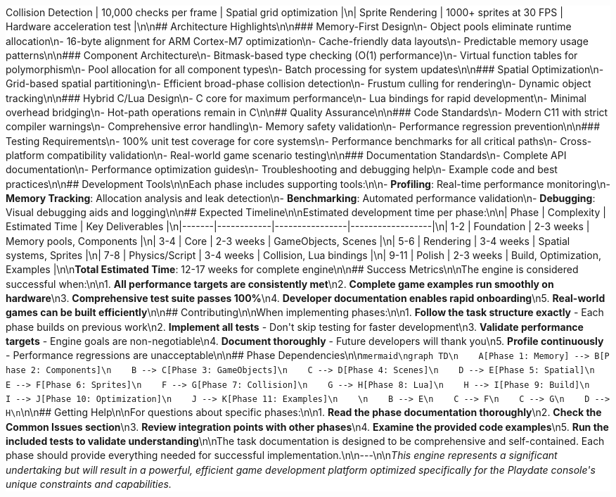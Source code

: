 Collision Detection | 10,000 checks per frame | Spatial grid optimization |\n| Sprite Rendering | 1000+ sprites at 30 FPS | Hardware acceleration test |\n\n## Architecture Highlights\n\n### Memory-First Design\n- Object pools eliminate runtime allocation\n- 16-byte alignment for ARM Cortex-M7 optimization\n- Cache-friendly data layouts\n- Predictable memory usage patterns\n\n### Component Architecture\n- Bitmask-based type checking (O(1) performance)\n- Virtual function tables for polymorphism\n- Pool allocation for all component types\n- Batch processing for system updates\n\n### Spatial Optimization\n- Grid-based spatial partitioning\n- Efficient broad-phase collision detection\n- Frustum culling for rendering\n- Dynamic object tracking\n\n### Hybrid C/Lua Design\n- C core for maximum performance\n- Lua bindings for rapid development\n- Minimal overhead bridging\n- Hot-path operations remain in C\n\n## Quality Assurance\n\n### Code Standards\n- Modern C11 with strict compiler warnings\n- Comprehensive error handling\n- Memory safety validation\n- Performance regression prevention\n\n### Testing Requirements\n- 100% unit test coverage for core systems\n- Performance benchmarks for all critical paths\n- Cross-platform compatibility validation\n- Real-world game scenario testing\n\n### Documentation Standards\n- Complete API documentation\n- Performance optimization guides\n- Troubleshooting and debugging help\n- Example code and best practices\n\n## Development Tools\n\nEach phase includes supporting tools:\n\n- **Profiling**: Real-time performance monitoring\n- **Memory Tracking**: Allocation analysis and leak detection\n- **Benchmarking**: Automated performance validation\n- **Debugging**: Visual debugging aids and logging\n\n## Expected Timeline\n\nEstimated development time per phase:\n\n| Phase | Complexity | Estimated Time | Key Deliverables |\n|-------|------------|----------------|------------------|\n| 1-2 | Foundation | 2-3 weeks | Memory pools, Components |\n| 3-4 | Core | 2-3 weeks | GameObjects, Scenes |\n| 5-6 | Rendering | 3-4 weeks | Spatial systems, Sprites |\n| 7-8 | Physics/Script | 3-4 weeks | Collision, Lua bindings |\n| 9-11 | Polish | 2-3 weeks | Build, Optimization, Examples |\n\n**Total Estimated Time**: 12-17 weeks for complete engine\n\n## Success Metrics\n\nThe engine is considered successful when:\n\n1. **All performance targets are consistently met**\n2. **Complete game examples run smoothly on hardware**\n3. **Comprehensive test suite passes 100%**\n4. **Developer documentation enables rapid onboarding**\n5. **Real-world games can be built efficiently**\n\n## Contributing\n\nWhen implementing phases:\n\n1. **Follow the task structure exactly** - Each phase builds on previous work\n2. **Implement all tests** - Don't skip testing for faster development\n3. **Validate performance targets** - Engine goals are non-negotiable\n4. **Document thoroughly** - Future developers will thank you\n5. **Profile continuously** - Performance regressions are unacceptable\n\n## Phase Dependencies\n\n```mermaid\ngraph TD\n    A[Phase 1: Memory] --> B[Phase 2: Components]\n    B --> C[Phase 3: GameObjects]\n    C --> D[Phase 4: Scenes]\n    D --> E[Phase 5: Spatial]\n    E --> F[Phase 6: Sprites]\n    F --> G[Phase 7: Collision]\n    G --> H[Phase 8: Lua]\n    H --> I[Phase 9: Build]\n    I --> J[Phase 10: Optimization]\n    J --> K[Phase 11: Examples]\n    \n    B --> E\n    C --> F\n    C --> G\n    D --> H\n```\n\n## Getting Help\n\nFor questions about specific phases:\n\n1. **Read the phase documentation thoroughly**\n2. **Check the Common Issues
section**\n3. **Review integration points with other phases**\n4. **Examine the provided code examples**\n5. **Run the included tests to validate understanding**\n\nThe task documentation is designed to be comprehensive and self-contained. Each phase should provide everything needed for successful implementation.\n\n---\n\n*This engine represents a significant undertaking but will result in a powerful, efficient game development platform optimized specifically for the Playdate console's unique constraints and capabilities.*